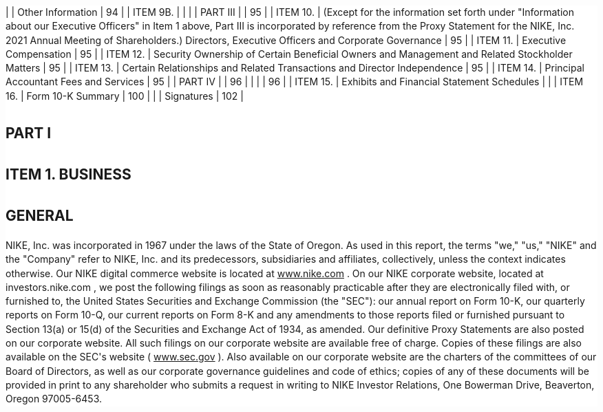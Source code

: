 |                 | Other Information                                                                                                                                                                                                                                                                      | 94       |
| ITEM 9B.        |                                                                                                                                                                                                                                                                                        |          |
| PART III        |                                                                                                                                                                                                                                                                                        | 95       |
| ITEM 10.        | (Except for the information set forth under "Information about our Executive Officers" in Item 1 above, Part III is incorporated by reference from the Proxy Statement for the NIKE, Inc. 2021 Annual Meeting of Shareholders.) Directors, Executive Officers and Corporate Governance | 95       |
| ITEM 11.        | Executive Compensation                                                                                                                                                                                                                                                                 | 95       |
| ITEM 12.        | Security Ownership of Certain Beneficial Owners and Management and Related Stockholder Matters                                                                                                                                                                                         | 95       |
| ITEM 13.        | Certain Relationships and Related Transactions and Director Independence                                                                                                                                                                                                               | 95       |
| ITEM 14.        | Principal Accountant Fees and Services                                                                                                                                                                                                                                                 | 95       |
| PART IV         |                                                                                                                                                                                                                                                                                        | 96       |
|                 |                                                                                                                                                                                                                                                                                        | 96       |
| ITEM 15.        | Exhibits and Financial Statement Schedules                                                                                                                                                                                                                                             |          |
| ITEM 16.        | Form 10-K Summary                                                                                                                                                                                                                                                                      | 100      |
|                 | Signatures                                                                                                                                                                                                                                                                             | 102      |

## PART I

## ITEM 1. BUSINESS

## GENERAL

NIKE, Inc. was incorporated in 1967 under the laws of the State of Oregon. As used in this report, the terms "we," "us," "NIKE" and the "Company" refer to NIKE, Inc. and its predecessors, subsidiaries and affiliates, collectively, unless the context indicates otherwise. Our NIKE digital commerce website is located at www.nike.com . On our NIKE corporate website, located at investors.nike.com , we post the following filings as soon as reasonably practicable after they are electronically filed with, or furnished to, the United States Securities and Exchange Commission (the "SEC"): our annual report on Form 10-K, our quarterly reports on Form 10-Q, our current reports on Form 8-K and any amendments to those reports filed or furnished pursuant to Section 13(a) or 15(d) of the Securities and Exchange Act of 1934, as amended. Our definitive Proxy Statements are also posted on our corporate website. All such filings on our corporate website are available free of charge. Copies of these filings are also available on the SEC's website ( www.sec.gov ). Also available on our corporate website are the charters of the committees of our Board of Directors, as well as our corporate governance guidelines and code of ethics; copies of any of these documents will be provided in print to any shareholder who submits a request in writing to NIKE Investor Relations, One Bowerman Drive, Beaverton, Oregon 97005-6453.
